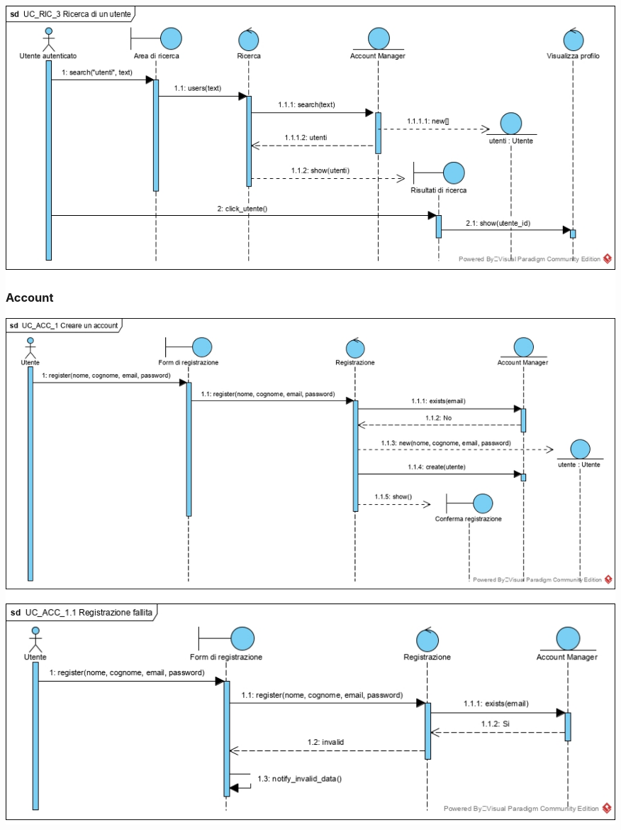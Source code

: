 ![](RAD%20diagrams/Sequence%20diagrams/UC_RIC_3%20Ricerca%20di%20un%20utente.jpg)

### Account

![](RAD%20diagrams/Sequence%20diagrams/UC_ACC_1%20Creare%20un%20account.jpg)

![](RAD%20diagrams/Sequence%20diagrams/UC_ACC_1.1%20Registrazione%20fallita.jpg)
